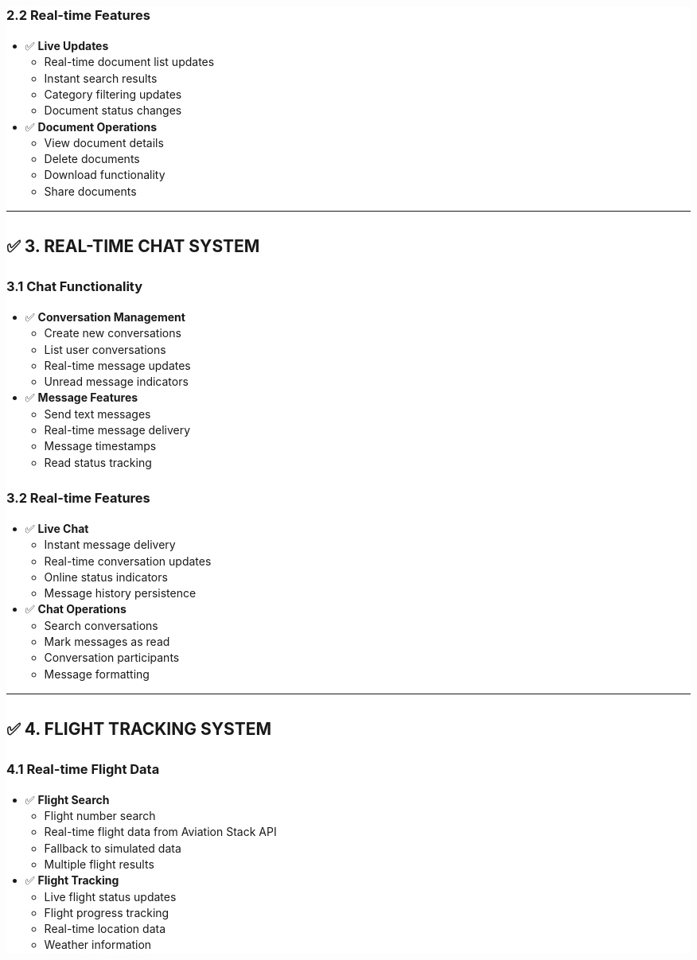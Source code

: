 ### **2.2 Real-time Features**
- ✅ **Live Updates**
  - Real-time document list updates
  - Instant search results
  - Category filtering updates
  - Document status changes
- ✅ **Document Operations**
  - View document details
  - Delete documents
  - Download functionality
  - Share documents

---

## ✅ **3. REAL-TIME CHAT SYSTEM**

### **3.1 Chat Functionality**
- ✅ **Conversation Management**
  - Create new conversations
  - List user conversations
  - Real-time message updates
  - Unread message indicators
- ✅ **Message Features**
  - Send text messages
  - Real-time message delivery
  - Message timestamps
  - Read status tracking

### **3.2 Real-time Features**
- ✅ **Live Chat**
  - Instant message delivery
  - Real-time conversation updates
  - Online status indicators
  - Message history persistence
- ✅ **Chat Operations**
  - Search conversations
  - Mark messages as read
  - Conversation participants
  - Message formatting

---

## ✅ **4. FLIGHT TRACKING SYSTEM**

### **4.1 Real-time Flight Data**
- ✅ **Flight Search**
  - Flight number search
  - Real-time flight data from Aviation Stack API
  - Fallback to simulated data
  - Multiple flight results
- ✅ **Flight Tracking**
  - Live flight status updates
  - Flight progress tracking
  - Real-time location data
  - Weather information
